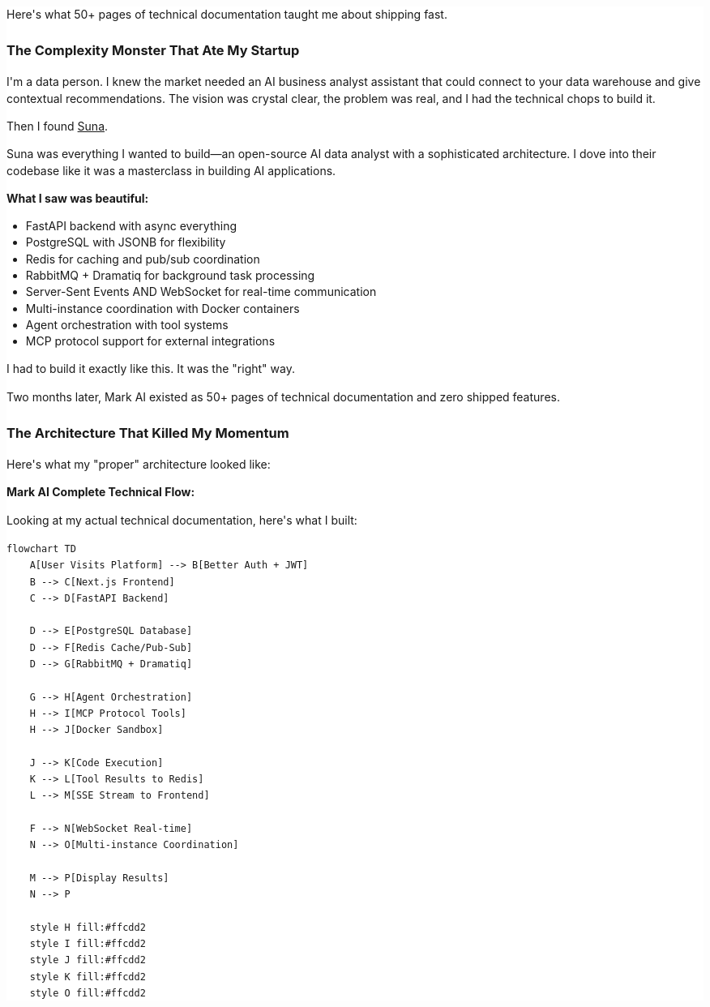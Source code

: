 Here's what 50+ pages of technical documentation taught me about shipping fast.

### The Complexity Monster That Ate My Startup

I'm a data person. I knew the market needed an AI business analyst assistant that could connect to your data warehouse and give contextual recommendations. The vision was crystal clear, the problem was real, and I had the technical chops to build it.

Then I found [Suna](https://github.com/kortix-ai/suna).

Suna was everything I wanted to build—an open-source AI data analyst with a sophisticated architecture. I dove into their codebase like it was a masterclass in building AI applications.

**What I saw was beautiful:**

- FastAPI backend with async everything
- PostgreSQL with JSONB for flexibility
- Redis for caching and pub/sub coordination
- RabbitMQ + Dramatiq for background task processing
- Server-Sent Events AND WebSocket for real-time communication
- Multi-instance coordination with Docker containers
- Agent orchestration with tool systems
- MCP protocol support for external integrations

I had to build it exactly like this. It was the "right" way.

Two months later, Mark AI existed as 50+ pages of technical documentation and zero shipped features.

### The Architecture That Killed My Momentum

Here's what my "proper" architecture looked like:

**Mark AI Complete Technical Flow:**

Looking at my actual technical documentation, here's what I built:

```mermaid
flowchart TD
    A[User Visits Platform] --> B[Better Auth + JWT]
    B --> C[Next.js Frontend]
    C --> D[FastAPI Backend]

    D --> E[PostgreSQL Database]
    D --> F[Redis Cache/Pub-Sub]
    D --> G[RabbitMQ + Dramatiq]

    G --> H[Agent Orchestration]
    H --> I[MCP Protocol Tools]
    H --> J[Docker Sandbox]

    J --> K[Code Execution]
    K --> L[Tool Results to Redis]
    L --> M[SSE Stream to Frontend]

    F --> N[WebSocket Real-time]
    N --> O[Multi-instance Coordination]

    M --> P[Display Results]
    N --> P

    style H fill:#ffcdd2
    style I fill:#ffcdd2
    style J fill:#ffcdd2
    style K fill:#ffcdd2
    style O fill:#ffcdd2
```
